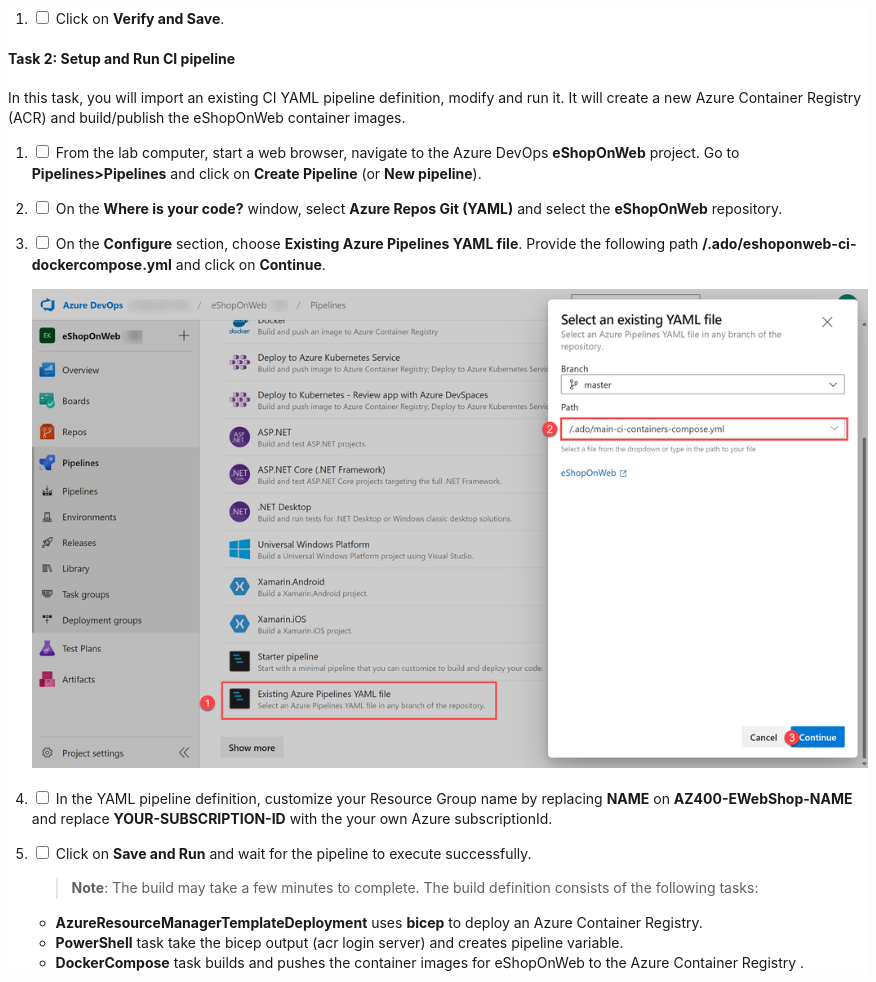 1. <input type="checkbox" id="{{ page.chkbx-pre-ids }}-exer" name="{{ page.chkbx-pre-ids }}-exer" /> Click on **Verify and Save**.

#### Task 2: Setup and Run CI pipeline

In this task, you will import an existing CI YAML pipeline definition, modify and run it. It will create a new Azure Container Registry (ACR) and build/publish the eShopOnWeb container images.

1. <input type="checkbox" id="{{ page.chkbx-pre-ids }}-exer" name="{{ page.chkbx-pre-ids }}-exer" /> From the lab computer, start a web browser, navigate to the Azure DevOps **eShopOnWeb** project. Go to **Pipelines>Pipelines** and click on **Create Pipeline** (or **New pipeline**).

1. <input type="checkbox" id="{{ page.chkbx-pre-ids }}-exer" name="{{ page.chkbx-pre-ids }}-exer" />  On the **Where is your code?** window, select **Azure Repos Git (YAML)** and select the **eShopOnWeb** repository.

1. <input type="checkbox" id="{{ page.chkbx-pre-ids }}-exer" name="{{ page.chkbx-pre-ids }}-exer" />  On the **Configure** section, choose **Existing Azure Pipelines YAML file**. Provide the following path **/.ado/eshoponweb-ci-dockercompose.yml** and click on **Continue**.

    ![Select Pipeline](images/select-ci-container-compose.png)

1. <input type="checkbox" id="{{ page.chkbx-pre-ids }}-exer" name="{{ page.chkbx-pre-ids }}-exer" /> In the YAML pipeline definition, customize your Resource Group name by replacing **NAME** on **AZ400-EWebShop-NAME** and replace **YOUR-SUBSCRIPTION-ID** with the your own Azure subscriptionId.

1. <input type="checkbox" id="{{ page.chkbx-pre-ids }}-exer" name="{{ page.chkbx-pre-ids }}-exer" /> Click on **Save and Run** and wait for the pipeline to execute successfully.

    > **Note**: The build may take a few minutes to complete. The build definition consists of the following tasks:
    - **AzureResourceManagerTemplateDeployment** uses **bicep** to deploy an Azure Container Registry.
    - **PowerShell** task take the bicep output (acr login server) and creates pipeline variable.
    - **DockerCompose** task builds and pushes the container images for eShopOnWeb to the Azure Container Registry .
